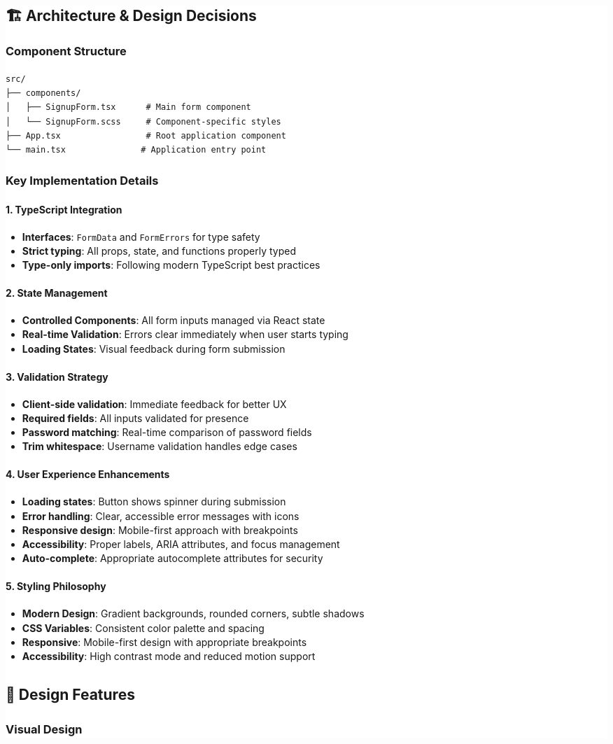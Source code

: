 ## 🏗️ Architecture & Design Decisions

### Component Structure

```
src/
├── components/
│   ├── SignupForm.tsx      # Main form component
│   └── SignupForm.scss     # Component-specific styles
├── App.tsx                 # Root application component
└── main.tsx               # Application entry point
```

### Key Implementation Details

#### 1. **TypeScript Integration**

- **Interfaces**: `FormData` and `FormErrors` for type safety
- **Strict typing**: All props, state, and functions properly typed
- **Type-only imports**: Following modern TypeScript best practices

#### 2. **State Management**

- **Controlled Components**: All form inputs managed via React state
- **Real-time Validation**: Errors clear immediately when user starts typing
- **Loading States**: Visual feedback during form submission

#### 3. **Validation Strategy**

- **Client-side validation**: Immediate feedback for better UX
- **Required fields**: All inputs validated for presence
- **Password matching**: Real-time comparison of password fields
- **Trim whitespace**: Username validation handles edge cases

#### 4. **User Experience Enhancements**

- **Loading states**: Button shows spinner during submission
- **Error handling**: Clear, accessible error messages with icons
- **Responsive design**: Mobile-first approach with breakpoints
- **Accessibility**: Proper labels, ARIA attributes, and focus management
- **Auto-complete**: Appropriate autocomplete attributes for security

#### 5. **Styling Philosophy**

- **Modern Design**: Gradient backgrounds, rounded corners, subtle shadows
- **CSS Variables**: Consistent color palette and spacing
- **Responsive**: Mobile-first design with appropriate breakpoints
- **Accessibility**: High contrast mode and reduced motion support

## 🎨 Design Features

### Visual Design
